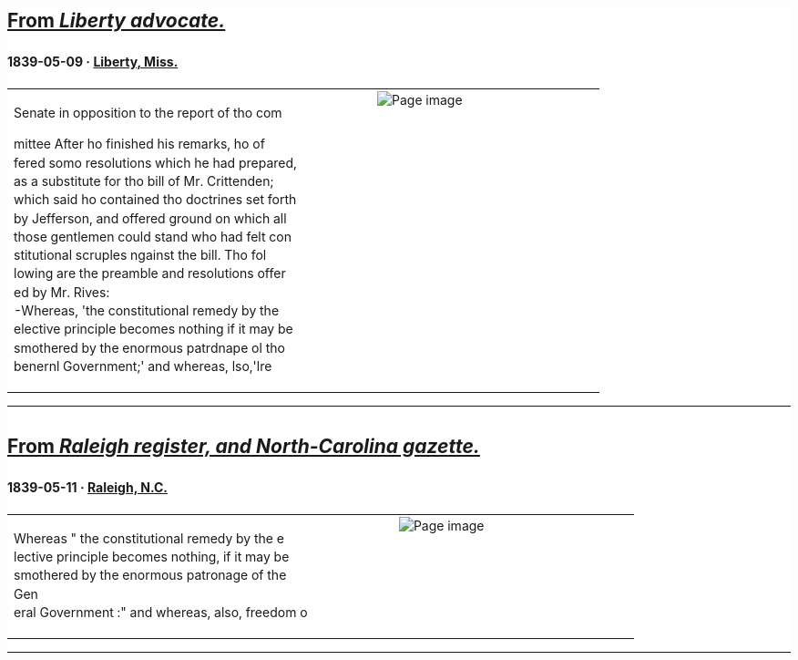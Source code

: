 
## [From _Liberty advocate._](https://www.loc.gov/resource/sn83016942/1839-05-09/ed-1/?sp=1)

#### 1839-05-09 &middot; [Liberty, Miss.](http://dbpedia.org/resource/Liberty%2C_Mississippi)

<table style="width: 100%;"><tr><td style="width: 50%">

  
Senate in opposition to the report of tho com  
  
mittee After ho finished his remarks, ho of  
fered somo resolutions which he had prepared,  
as a substitute for tho bill of Mr. Crittenden;  
which said ho contained tho doctrines set forth  
by Jefferson, and offered ground on which all  
those gentlemen could stand who had felt con­  
stitutional scruples ngainst the bill. Tho fol­  
lowing are the preamble and resolutions offer­  
ed by Mr. Rives:  
-Whereas, &#x27;the constitutional remedy by the  
elective principle becomes nothing if it may be  
smothered by the enormous patrdnape ol tho  
benernl Government;&#x27; and whereas, lso,&#x27;lre
</td><td style="width: 50%; max-height: 75%; margin: auto; display: block;">
<img alt="Page image" src="https://tile.loc.gov/image-services/iiif/service:ndnp:msar:batch_msar_hoitytoity_ver01:data:sn83016942:00295878204:1839050901:0851/pct:21.736204576043068,15.512732278045423,18.304172274562585,8.575361321403992/!600,600/0/default.jpg"/>
</td>
</tr></table>

---

## [From _Raleigh register, and North-Carolina gazette._](https://newspapers.digitalnc.org/lccn/sn92073048/1839-05-11/ed-1/seq-2/)

#### 1839-05-11 &middot; [Raleigh, N.C.](http://dbpedia.org/resource/Raleigh%2C_North_Carolina)

<table style="width: 100%;"><tr><td style="width: 50%">

  
Whereas &quot; the constitutional remedy by the e­  
lective principle becomes nothing, if it may be  
smothered by the enormous patronage of the Gen­  
eral Government :&quot; and whereas, also, freedom o
</td><td style="width: 50%; max-height: 75%; margin: auto; display: block;">
<img alt="Page image" src="https://newspapers.digitalnc.org/images/iiif/batch_ncu_RalRegNCWA29n_ver01%2Fdata%2F1839051101%2F0495.jp2/pct:20.609370508766887,80.6660200452635,15.07617131359586,2.176958724000431/!600,600/0/default.jpg"/>
</td>
</tr></table>

---
